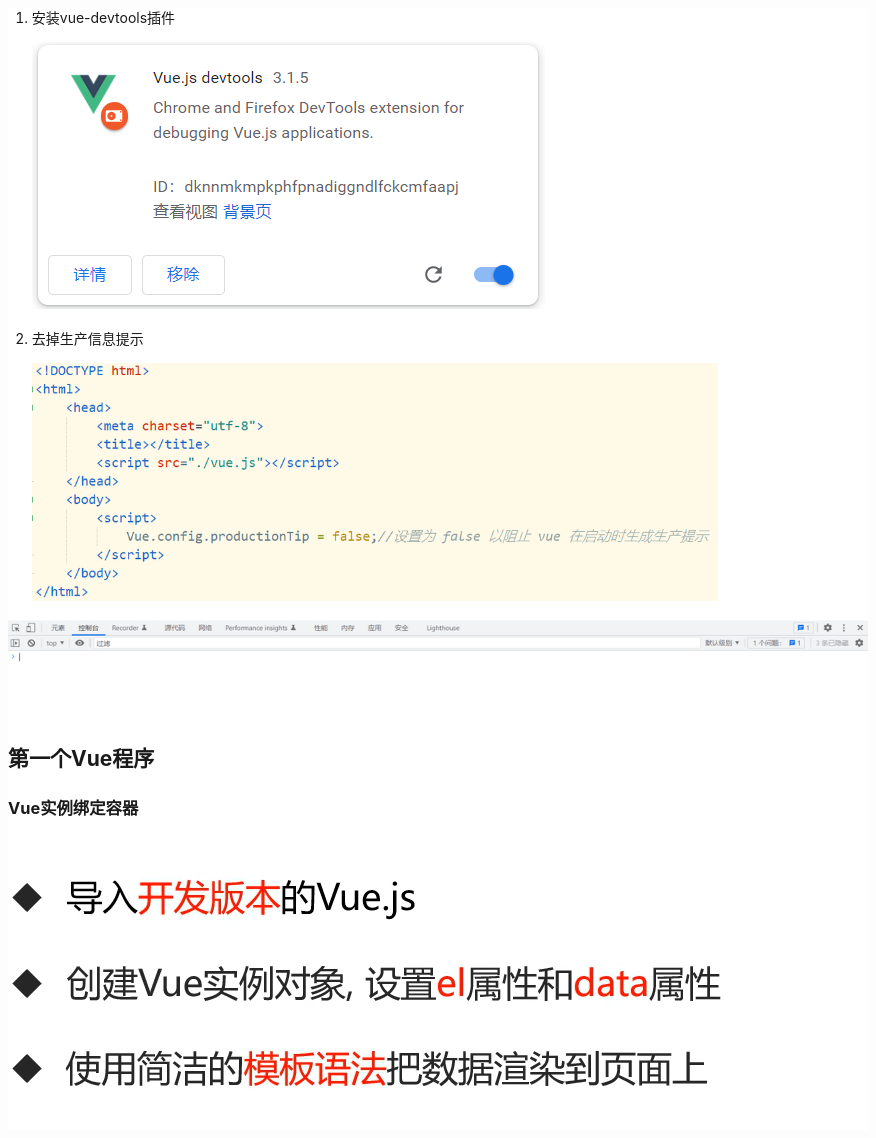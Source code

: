 1. 安装vue-devtools插件

   ![image-20221215200017331](../img/image-20221215200017331.png)

2. 去掉生产信息提示

   <img src="../img/image-20221215200623075.png" alt="image-20221215200623075" style="zoom:67%;" />

![image-20221215200644001](../img/image-20221215200644001.png)

## 第一个Vue程序

### Vue实例绑定容器

![image-20221216115147214](../img/image-20221216115147214.png)

